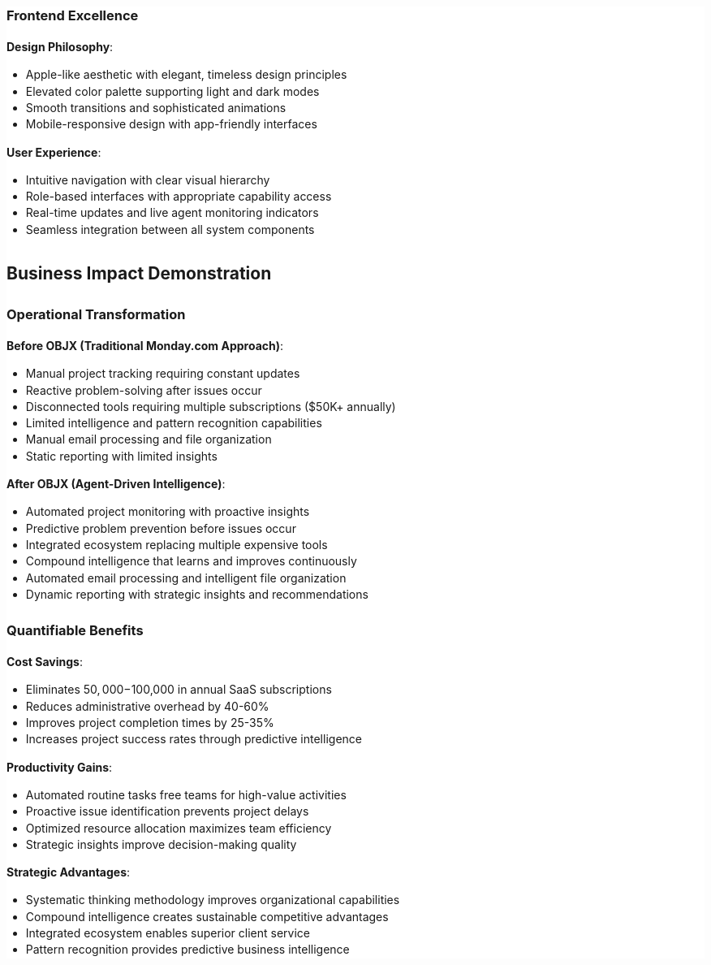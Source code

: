 ### Frontend Excellence

**Design Philosophy**:
- Apple-like aesthetic with elegant, timeless design principles
- Elevated color palette supporting light and dark modes
- Smooth transitions and sophisticated animations
- Mobile-responsive design with app-friendly interfaces

**User Experience**:
- Intuitive navigation with clear visual hierarchy
- Role-based interfaces with appropriate capability access
- Real-time updates and live agent monitoring indicators
- Seamless integration between all system components

## Business Impact Demonstration

### Operational Transformation

**Before OBJX (Traditional Monday.com Approach)**:
- Manual project tracking requiring constant updates
- Reactive problem-solving after issues occur
- Disconnected tools requiring multiple subscriptions ($50K+ annually)
- Limited intelligence and pattern recognition capabilities
- Manual email processing and file organization
- Static reporting with limited insights

**After OBJX (Agent-Driven Intelligence)**:
- Automated project monitoring with proactive insights
- Predictive problem prevention before issues occur
- Integrated ecosystem replacing multiple expensive tools
- Compound intelligence that learns and improves continuously
- Automated email processing and intelligent file organization
- Dynamic reporting with strategic insights and recommendations

### Quantifiable Benefits

**Cost Savings**:
- Eliminates $50,000-$100,000 in annual SaaS subscriptions
- Reduces administrative overhead by 40-60%
- Improves project completion times by 25-35%
- Increases project success rates through predictive intelligence

**Productivity Gains**:
- Automated routine tasks free teams for high-value activities
- Proactive issue identification prevents project delays
- Optimized resource allocation maximizes team efficiency
- Strategic insights improve decision-making quality

**Strategic Advantages**:
- Systematic thinking methodology improves organizational capabilities
- Compound intelligence creates sustainable competitive advantages
- Integrated ecosystem enables superior client service
- Pattern recognition provides predictive business intelligence
